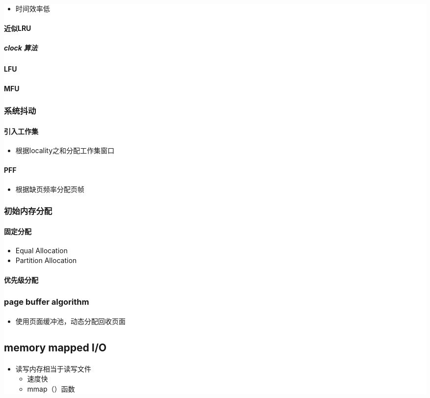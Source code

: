 - 时间效率低

#### 近似LRU

##### clock 算法

#### LFU

#### MFU

### 系统抖动

#### 引入工作集

- 根据locality之和分配工作集窗口


#### PFF

- 根据缺页频率分配页帧

### 初始内存分配

#### 固定分配

- Equal Allocation
- Partition Allocation

#### 优先级分配

### page buffer algorithm

- 使用页面缓冲池，动态分配回收页面

## memory mapped I/O

- 读写内存相当于读写文件
	- 速度快
	- mmap（）函数
